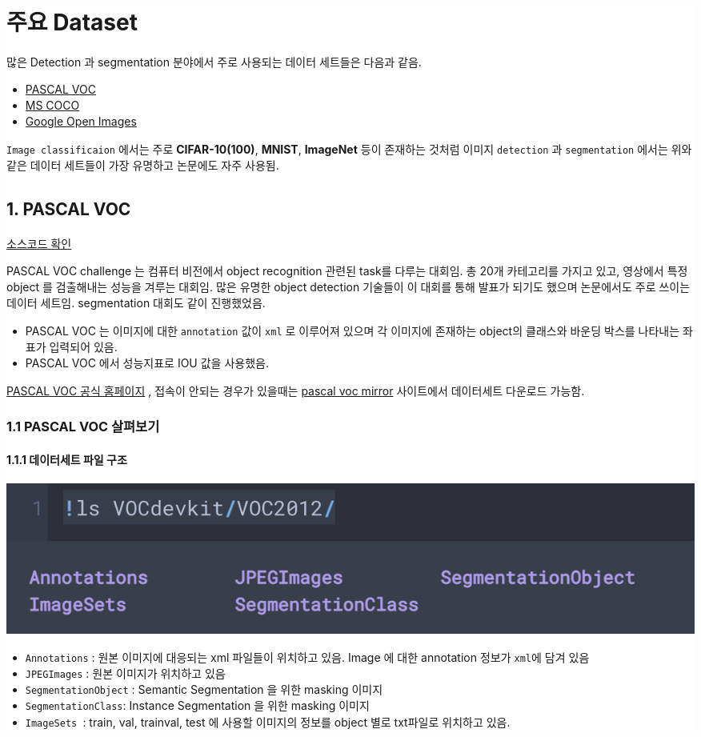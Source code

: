# 주요 Dataset

많은 Detection 과 segmentation 분야에서 주로 사용되는 데이터 세트들은 다음과 같음. 

* [PASCAL VOC](#pascal-voc)
* [MS COCO](#ms-coco)
* [Google Open Images](##google-open-images)

`Image classificaion` 에서는 주로 **CIFAR-10(100)**, **MNIST**, **ImageNet** 등이 존재하는 것처럼 이미지 `detection` 과 `segmentation` 에서는 위와 같은 데이터 세트들이 가장 유명하고 논문에도 자주 사용됨. 



## 1. PASCAL VOC
[소스코드 확인](https://github.com/Dongmin-Sim/Computer_vision/blob/main/ObjectDetection/Dataset/PascalVOC_dataset.ipynb)

PASCAL VOC challenge 는 컴퓨터 비전에서 object recognition 관련된 task를 다루는 대회임. 총 20개 카테고리를 가지고 있고, 영상에서 특정 object 를 검출해내는 성능을 겨루는 대회임. 많은 유명한 object detection 기술들이 이 대회를 통해 발표가 되기도 했으며 논문에서도 주로 쓰이는 데이터 세트임. segmentation 대회도 같이 진행했었음. 



* PASCAL VOC 는 이미지에 대한 `annotation` 값이  `xml` 로  이루어져 있으며 각 이미지에 존재하는 object의 클래스와 바운딩 박스를 나타내는 좌표가 입력되어 있음. 
* PASCAL VOC 에서 성능지표로 IOU 값을 사용했음. 



[PASCAL VOC 공식 홈페이지](http://host.robots.ox.ac.uk/pascal/VOC/) , 접속이 안되는 경우가 있을때는 [pascal voc mirror](https://pjreddie.com/projects/pascal-voc-dataset-mirror/) 사이트에서 데이터세트 다운로드 가능함. 



### 1.1 PASCAL VOC 살펴보기

#### 1.1.1 데이터세트 파일 구조

![image-20210328201541937](https://github.com/Dongmin-Sim/Computer_vision/blob/main/keynote/img/Dataset_%EC%82%B4%ED%8E%B4%EB%B3%B4%EA%B8%B0/image-20210328201541937.png?raw=true)

* `Annotations` : 원본 이미지에 대응되는 xml 파일들이 위치하고 있음. Image 에 대한 annotation 정보가 `xml`에 담겨 있음
* `JPEGImages` : 원본 이미지가 위치하고 있음
* `SegmentationObject` : Semantic Segmentation 을 위한 masking 이미지
* `SegmentationClass`: Instance Segmentation 을 위한 masking 이미지
* `ImageSets `: train, val, trainval, test 에 사용할 이미지의 정보를 object 별로 txt파일로 위치하고 있음. 
